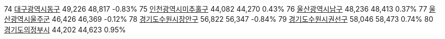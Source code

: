   <tr class="item">
    <td>74</td>
    <td><a href="/apt/대구광역시동구">대구광역시동구</a></td>
    <td>49,226</td>
    <td>48,817</td>
    <td>-0.83%</td>
  </tr>

  <tr class="item">
    <td>75</td>
    <td><a href="/apt/인천광역시미추홀구">인천광역시미추홀구</a></td>
    <td>44,082</td>
    <td>44,270</td>
    <td>0.43%</td>
  </tr>

  <tr class="item">
    <td>76</td>
    <td><a href="/apt/울산광역시남구">울산광역시남구</a></td>
    <td>48,236</td>
    <td>48,413</td>
    <td>0.37%</td>
  </tr>

  <tr class="item">
    <td>77</td>
    <td><a href="/apt/울산광역시울주군">울산광역시울주군</a></td>
    <td>46,426</td>
    <td>46,369</td>
    <td>-0.12%</td>
  </tr>

  <tr class="item">
    <td>78</td>
    <td><a href="/apt/경기도수원시장안구">경기도수원시장안구</a></td>
    <td>56,822</td>
    <td>56,347</td>
    <td>-0.84%</td>
  </tr>

  <tr class="item">
    <td>79</td>
    <td><a href="/apt/경기도수원시권선구">경기도수원시권선구</a></td>
    <td>58,046</td>
    <td>58,473</td>
    <td>0.74%</td>
  </tr>

  <tr class="item">
    <td>80</td>
    <td><a href="/apt/경기도의정부시">경기도의정부시</a></td>
    <td>44,202</td>
    <td>44,623</td>
    <td>0.95%</td>
  </tr>
